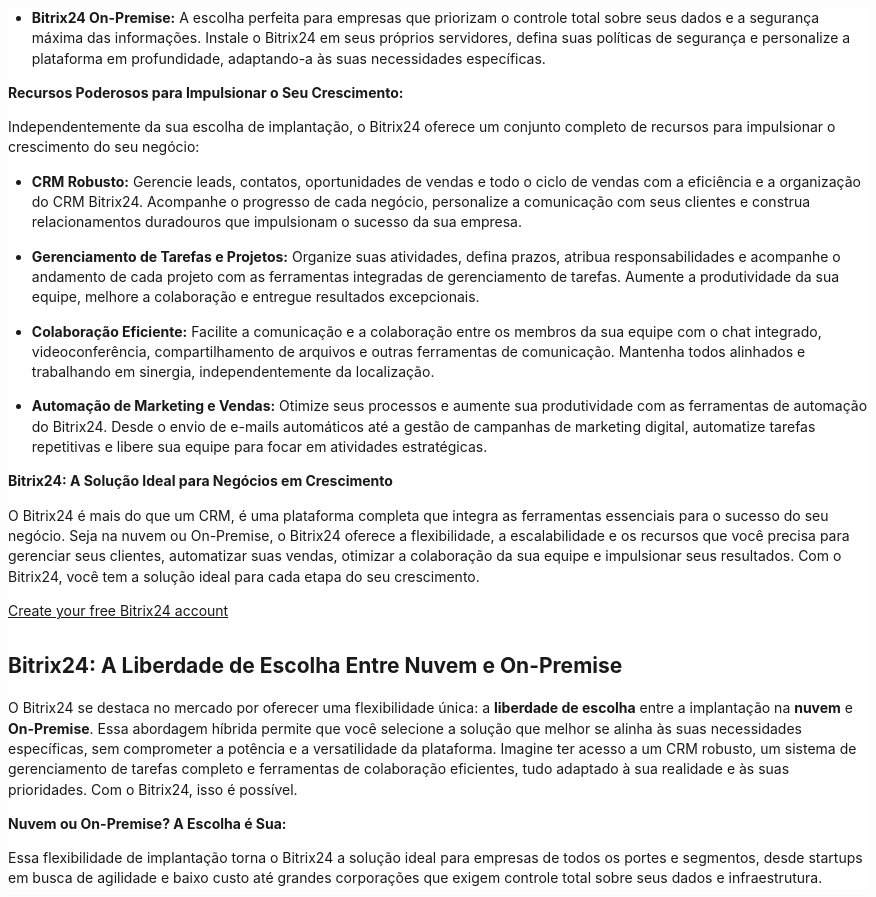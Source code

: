 * **Bitrix24 On-Premise:** A escolha perfeita para empresas que priorizam o controle total sobre seus dados e a segurança máxima das informações.  Instale o Bitrix24 em seus próprios servidores, defina suas políticas de segurança e personalize a plataforma em profundidade, adaptando-a às suas necessidades específicas.

**Recursos Poderosos para Impulsionar o Seu Crescimento:**

Independentemente da sua escolha de implantação, o Bitrix24 oferece um conjunto completo de recursos para impulsionar o crescimento do seu negócio:

* **CRM Robusto:**  Gerencie leads, contatos, oportunidades de vendas e todo o ciclo de vendas com a eficiência e a organização do CRM Bitrix24.  Acompanhe o progresso de cada negócio, personalize a comunicação com seus clientes e construa relacionamentos duradouros que impulsionam o sucesso da sua empresa.

* **Gerenciamento de Tarefas e Projetos:** Organize suas atividades, defina prazos, atribua responsabilidades e acompanhe o andamento de cada projeto com as ferramentas integradas de gerenciamento de tarefas.  Aumente a produtividade da sua equipe, melhore a colaboração e entregue resultados excepcionais.

* **Colaboração Eficiente:** Facilite a comunicação e a colaboração entre os membros da sua equipe com o chat integrado, videoconferência,  compartilhamento de arquivos e outras ferramentas de comunicação.  Mantenha todos alinhados e trabalhando em sinergia, independentemente da localização.

* **Automação de Marketing e Vendas:**  Otimize seus processos e aumente sua produtividade com as ferramentas de automação do Bitrix24.  Desde o envio de e-mails automáticos até a gestão de campanhas de marketing digital, automatize tarefas repetitivas e libere sua equipe para focar em atividades estratégicas.


**Bitrix24: A Solução Ideal para Negócios em Crescimento**

O Bitrix24 é mais do que um CRM, é uma plataforma completa que integra as ferramentas essenciais para o sucesso do seu negócio.  Seja na nuvem ou On-Premise, o Bitrix24 oferece a flexibilidade, a escalabilidade e os recursos que você precisa para gerenciar seus clientes, automatizar suas vendas, otimizar a colaboração da sua equipe e impulsionar seus resultados.  Com o Bitrix24, você tem a solução ideal para cada etapa do seu crescimento.

<a href="https://www.bitrix24.com/create.php?p=25482205&p1=8.CRMnaNuvemouOn-Premise%3AQualamelhorescolhaparaumneg%C3%B3cioemcrescimento%3F" rel="noindex nofollow">Create your free Bitrix24 account</a>

## Bitrix24: A Liberdade de Escolha Entre Nuvem e On-Premise

O Bitrix24 se destaca no mercado por oferecer uma flexibilidade única: a **liberdade de escolha** entre a implantação na **nuvem** e **On-Premise**.  Essa abordagem híbrida permite que você selecione a solução que melhor se alinha às suas necessidades específicas, sem comprometer a potência e a versatilidade da plataforma. Imagine ter acesso a um CRM robusto, um sistema de gerenciamento de tarefas completo e ferramentas de colaboração eficientes, tudo adaptado à sua realidade e às suas prioridades.  Com o Bitrix24, isso é possível.

**Nuvem ou On-Premise? A Escolha é Sua:**

Essa flexibilidade de implantação torna o Bitrix24 a solução ideal para empresas de todos os portes e segmentos, desde startups em busca de agilidade e baixo custo até grandes corporações que exigem controle total sobre seus dados e infraestrutura.
